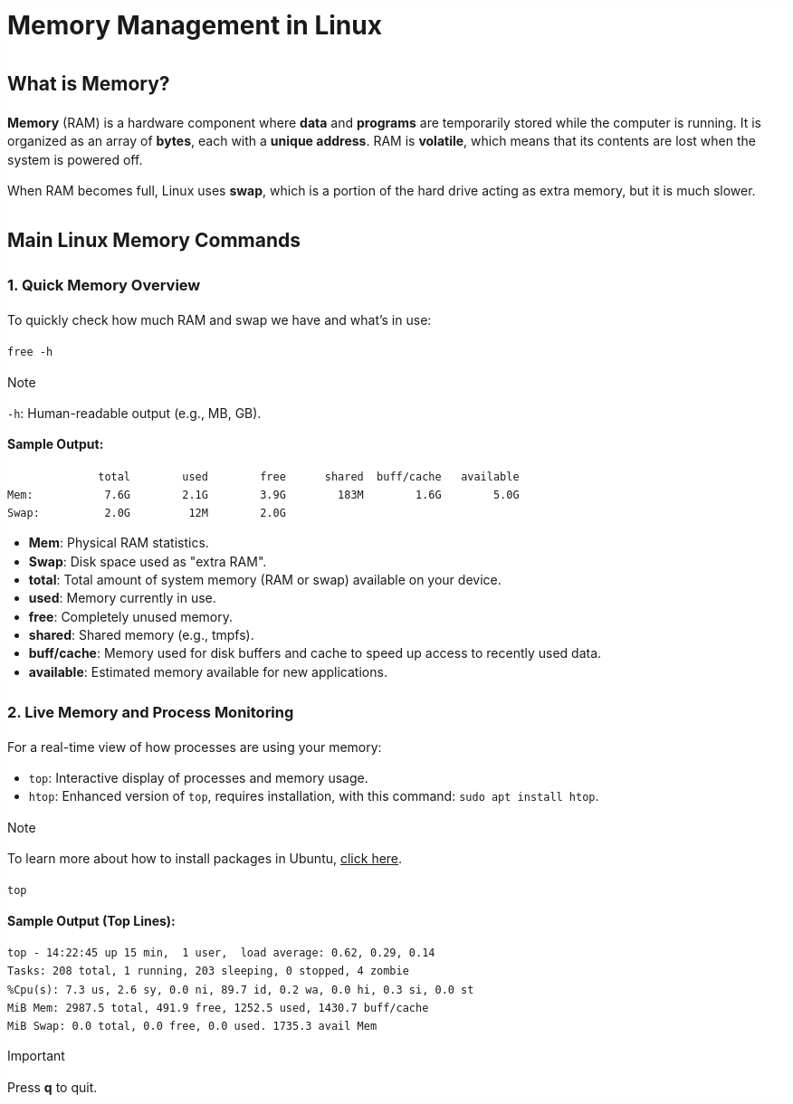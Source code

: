 # Memory Management in Linux

## What is Memory?

**Memory** (RAM) is a hardware component where **data** and **programs** are temporarily stored while the computer is running. It is organized as an array of **bytes**, each with a **unique address**. RAM is **volatile**, which means that its contents are lost when the system is powered off.

When RAM becomes full, Linux uses **swap**, which is a portion of the hard drive acting as extra memory, but it is much slower.


## Main Linux Memory Commands

### 1. Quick Memory Overview
To quickly check how much RAM and swap we have and what’s in use:

```
free -h
```
>[!NOTE]
>`-h`: Human-readable output (e.g., MB, GB).

**Sample Output:**
```
              total        used        free      shared  buff/cache   available
Mem:           7.6G        2.1G        3.9G        183M        1.6G        5.0G
Swap:          2.0G         12M        2.0G
```
- **Mem**: Physical RAM statistics.
- **Swap**: Disk space used as "extra RAM".
- **total**: Total amount of system memory (RAM or swap) available on your device.
- **used**: Memory currently in use.
- **free**: Completely unused memory.
- **shared**: Shared memory (e.g., tmpfs).
- **buff/cache**: Memory used for disk buffers and cache to speed up access to recently used data.
- **available**: Estimated memory available for new applications.



### 2. Live Memory and Process Monitoring
For a real-time view of how processes are using your memory:

- `top`: Interactive display of processes and memory usage.
- `htop`: Enhanced version of `top`, requires installation, with this command: `sudo apt install htop`.

>[!NOTE]
>To learn more about how to install packages in Ubuntu, [click here](https://documentation.ubuntu.com/server/how-to/software/package-management/).

```
top
```
**Sample Output (Top Lines):**
```
top - 14:22:45 up 15 min,  1 user,  load average: 0.62, 0.29, 0.14
Tasks: 208 total, 1 running, 203 sleeping, 0 stopped, 4 zombie
%Cpu(s): 7.3 us, 2.6 sy, 0.0 ni, 89.7 id, 0.2 wa, 0.0 hi, 0.3 si, 0.0 st
MiB Mem: 2987.5 total, 491.9 free, 1252.5 used, 1430.7 buff/cache
MiB Swap: 0.0 total, 0.0 free, 0.0 used. 1735.3 avail Mem
```
>[!IMPORTANT]
> Press **q** to quit.
